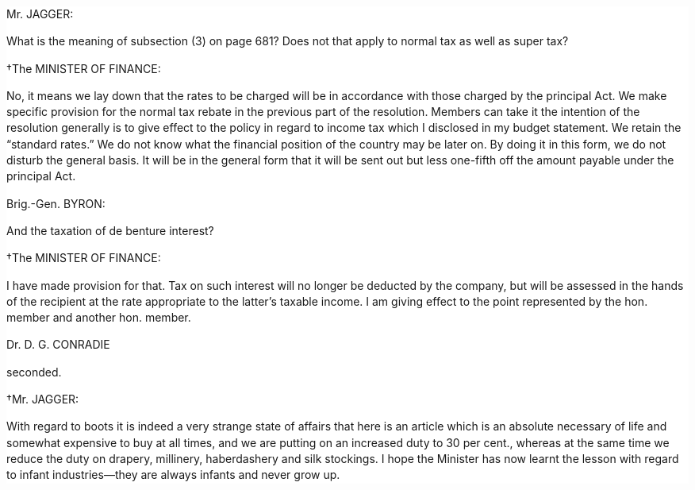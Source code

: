 </speech>

<speech by="#jagger">

<from>Mr. <person refersTo="hansard_za">JAGGER</person>:</from>

<p>What is the meaning of subsection (3) on page 681? Does not that apply to normal tax as well as super tax?</p>

</speech>

<speech by="#minister_of_finance">

<from>&#x2020;The <person refersTo="hansard_za">MINISTER OF FINANCE</person>:</from>

<p>No, it means we lay down that the rates to be charged will be in accordance with those charged by the principal Act. We make specific provision for the normal tax rebate in the previous part of the resolution. Members can take it the intention of the resolution generally is to give effect to the policy in regard to income tax which I disclosed in my budget statement. We retain the &#x201C;standard rates.&#x201D; We do not know what the financial position of the country may be later on. By doing it in this form, we do not disturb the general basis. It will be in the general form that it will be sent out but less one-fifth off the amount payable under the principal Act.</p>

</speech>

<speech by="#byron">

<from>Brig.-Gen. <person refersTo="hansard_za">BYRON</person>:</from>

<p>And the taxation of de benture interest?</p>

</speech>

<speech by="#minister_of_finance">

<from>&#x2020;The <person refersTo="hansard_za">MINISTER OF FINANCE</person>:</from>

<p>I have made provision for that. Tax on such interest will no longer be deducted by the company, but will be assessed in the hands of the recipient at the rate appropriate to the latter&#x2019;s taxable income. I am giving effect to the point represented by the hon. member and another hon. member.</p>

</speech>

<speech by="#conradie">

<from>Dr. <person refersTo="hansard_za">D. G. CONRADIE</person></from>

<p>seconded.</p>

</speech>

<speech by="#jagger">

<from>&#x2020;Mr. <person refersTo="hansard_za">JAGGER</person>:</from>

<p>With regard to boots it is indeed a very strange state of affairs that here is an article which is an absolute necessary of life and somewhat expensive to buy at all times, and we are putting on an increased duty to 30 per cent., whereas at the same time we reduce the duty on drapery, millinery, haberdashery and silk stockings. I hope the Minister has now learnt the lesson with regard to <span class="col_3533-3534" refersTo="page_0361"/>infant industries&#x2014;they are always infants and never grow up.</p>
